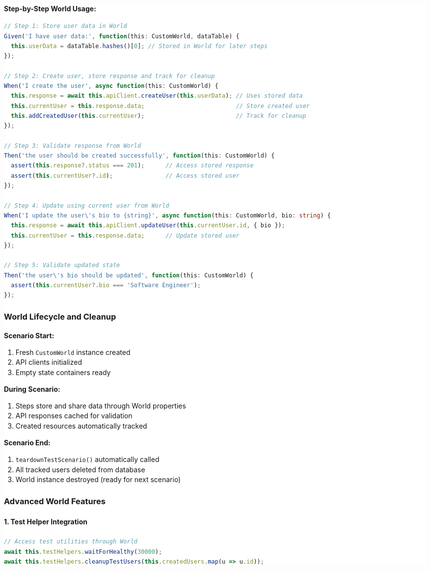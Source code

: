 **Step-by-Step World Usage:**

```typescript
// Step 1: Store user data in World
Given('I have user data:', function(this: CustomWorld, dataTable) {
  this.userData = dataTable.hashes()[0]; // Stored in World for later steps
});

// Step 2: Create user, store response and track for cleanup
When('I create the user', async function(this: CustomWorld) {
  this.response = await this.apiClient.createUser(this.userData); // Uses stored data
  this.currentUser = this.response.data;                          // Store created user
  this.addCreatedUser(this.currentUser);                          // Track for cleanup
});

// Step 3: Validate response from World
Then('the user should be created successfully', function(this: CustomWorld) {
  assert(this.response?.status === 201);      // Access stored response
  assert(this.currentUser?.id);               // Access stored user
});

// Step 4: Update using current user from World
When('I update the user\'s bio to {string}', async function(this: CustomWorld, bio: string) {
  this.response = await this.apiClient.updateUser(this.currentUser.id, { bio });
  this.currentUser = this.response.data;      // Update stored user
});

// Step 5: Validate updated state
Then('the user\'s bio should be updated', function(this: CustomWorld) {
  assert(this.currentUser?.bio === 'Software Engineer');
});
```

### World Lifecycle and Cleanup

**Scenario Start:**
1. Fresh `CustomWorld` instance created
2. API clients initialized
3. Empty state containers ready

**During Scenario:**
1. Steps store and share data through World properties
2. API responses cached for validation
3. Created resources automatically tracked

**Scenario End:**
1. `teardownTestScenario()` automatically called
2. All tracked users deleted from database
3. World instance destroyed (ready for next scenario)

### Advanced World Features

#### 1. **Test Helper Integration**
```typescript
// Access test utilities through World
await this.testHelpers.waitForHealthy(30000);
await this.testHelpers.cleanupTestUsers(this.createdUsers.map(u => u.id));
```
